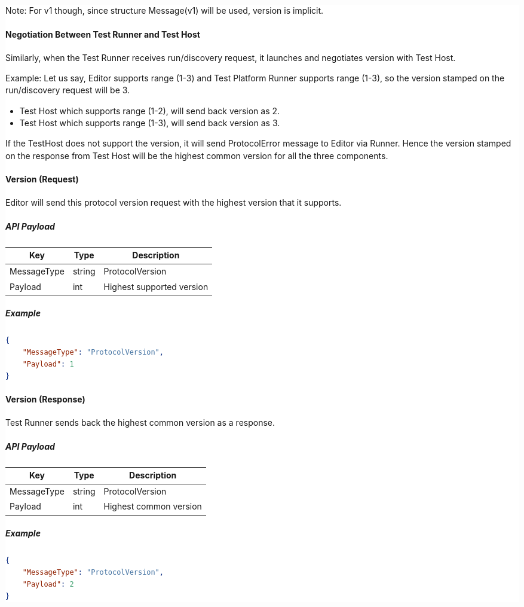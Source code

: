 Note: For v1 though, since structure Message(v1) will be used, version is implicit.

#### Negotiation Between Test Runner and Test Host
Similarly, when the Test Runner receives run/discovery request, it launches and negotiates version
with Test Host.

Example:
Let us say, Editor supports range (1-3) and Test Platform Runner supports range (1-3),
so the version stamped on the run/discovery request will be 3.

* Test Host which supports range (1-2), will send back version as 2.
* Test Host which supports range (1-3), will send back version as 3.

If the TestHost does not support the version, it will send ProtocolError message to Editor via Runner.
Hence the version stamped on the response from Test Host will be the highest common
version for all the three components.

#### Version (Request)
Editor will send this protocol version request with the highest version that it supports.

##### API Payload
| Key         | Type   | Description                |
|-------------|--------|----------------------------|
| MessageType | string | ProtocolVersion            |
| Payload     | int    | Highest supported version  |

##### Example
```json
{
    "MessageType": "ProtocolVersion",
    "Payload": 1
}
```

#### Version (Response)
Test Runner sends back the highest common version as a response.

##### API Payload
| Key         | Type   | Description               |
|-------------|--------|---------------------------|
| MessageType | string | ProtocolVersion           |
| Payload     | int    | Highest common version    |

##### Example
```json
{
    "MessageType": "ProtocolVersion",
    "Payload": 2
}
```
